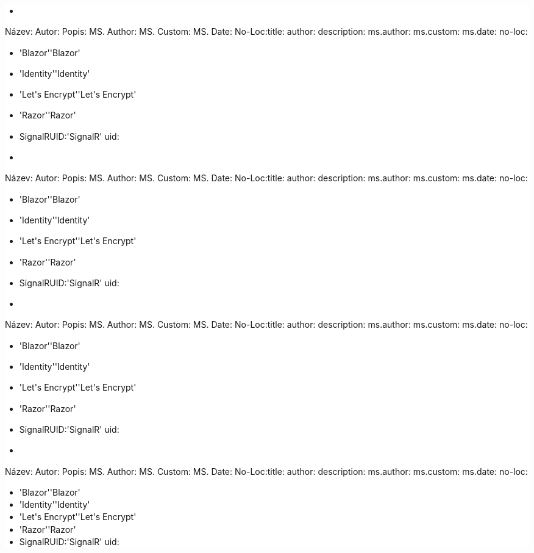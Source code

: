 -
<span data-ttu-id="f5158-197">Název: Autor: Popis: MS. Author: MS. Custom: MS. Date: No-Loc:</span><span class="sxs-lookup"><span data-stu-id="f5158-197">title: author: description: ms.author: ms.custom: ms.date: no-loc:</span></span>
- <span data-ttu-id="f5158-198">'Blazor'</span><span class="sxs-lookup"><span data-stu-id="f5158-198">'Blazor'</span></span>
- <span data-ttu-id="f5158-199">'Identity'</span><span class="sxs-lookup"><span data-stu-id="f5158-199">'Identity'</span></span>
- <span data-ttu-id="f5158-200">'Let's Encrypt'</span><span class="sxs-lookup"><span data-stu-id="f5158-200">'Let's Encrypt'</span></span>
- <span data-ttu-id="f5158-201">'Razor'</span><span class="sxs-lookup"><span data-stu-id="f5158-201">'Razor'</span></span>
- <span data-ttu-id="f5158-202">SignalRUID:</span><span class="sxs-lookup"><span data-stu-id="f5158-202">'SignalR' uid:</span></span> 

-
<span data-ttu-id="f5158-203">Název: Autor: Popis: MS. Author: MS. Custom: MS. Date: No-Loc:</span><span class="sxs-lookup"><span data-stu-id="f5158-203">title: author: description: ms.author: ms.custom: ms.date: no-loc:</span></span>
- <span data-ttu-id="f5158-204">'Blazor'</span><span class="sxs-lookup"><span data-stu-id="f5158-204">'Blazor'</span></span>
- <span data-ttu-id="f5158-205">'Identity'</span><span class="sxs-lookup"><span data-stu-id="f5158-205">'Identity'</span></span>
- <span data-ttu-id="f5158-206">'Let's Encrypt'</span><span class="sxs-lookup"><span data-stu-id="f5158-206">'Let's Encrypt'</span></span>
- <span data-ttu-id="f5158-207">'Razor'</span><span class="sxs-lookup"><span data-stu-id="f5158-207">'Razor'</span></span>
- <span data-ttu-id="f5158-208">SignalRUID:</span><span class="sxs-lookup"><span data-stu-id="f5158-208">'SignalR' uid:</span></span> 

-
<span data-ttu-id="f5158-209">Název: Autor: Popis: MS. Author: MS. Custom: MS. Date: No-Loc:</span><span class="sxs-lookup"><span data-stu-id="f5158-209">title: author: description: ms.author: ms.custom: ms.date: no-loc:</span></span>
- <span data-ttu-id="f5158-210">'Blazor'</span><span class="sxs-lookup"><span data-stu-id="f5158-210">'Blazor'</span></span>
- <span data-ttu-id="f5158-211">'Identity'</span><span class="sxs-lookup"><span data-stu-id="f5158-211">'Identity'</span></span>
- <span data-ttu-id="f5158-212">'Let's Encrypt'</span><span class="sxs-lookup"><span data-stu-id="f5158-212">'Let's Encrypt'</span></span>
- <span data-ttu-id="f5158-213">'Razor'</span><span class="sxs-lookup"><span data-stu-id="f5158-213">'Razor'</span></span>
- <span data-ttu-id="f5158-214">SignalRUID:</span><span class="sxs-lookup"><span data-stu-id="f5158-214">'SignalR' uid:</span></span> 

-
<span data-ttu-id="f5158-215">Název: Autor: Popis: MS. Author: MS. Custom: MS. Date: No-Loc:</span><span class="sxs-lookup"><span data-stu-id="f5158-215">title: author: description: ms.author: ms.custom: ms.date: no-loc:</span></span>
- <span data-ttu-id="f5158-216">'Blazor'</span><span class="sxs-lookup"><span data-stu-id="f5158-216">'Blazor'</span></span>
- <span data-ttu-id="f5158-217">'Identity'</span><span class="sxs-lookup"><span data-stu-id="f5158-217">'Identity'</span></span>
- <span data-ttu-id="f5158-218">'Let's Encrypt'</span><span class="sxs-lookup"><span data-stu-id="f5158-218">'Let's Encrypt'</span></span>
- <span data-ttu-id="f5158-219">'Razor'</span><span class="sxs-lookup"><span data-stu-id="f5158-219">'Razor'</span></span>
- <span data-ttu-id="f5158-220">SignalRUID:</span><span class="sxs-lookup"><span data-stu-id="f5158-220">'SignalR' uid:</span></span> 
